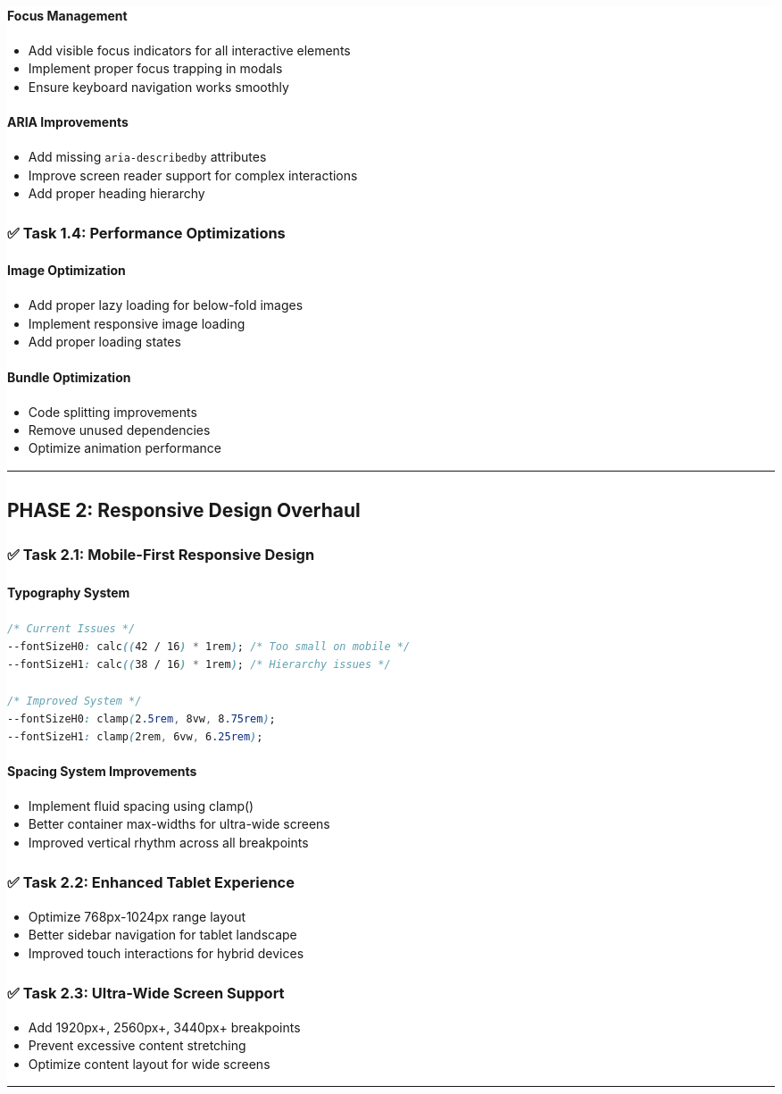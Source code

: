 #### **Focus Management**
- Add visible focus indicators for all interactive elements
- Implement proper focus trapping in modals
- Ensure keyboard navigation works smoothly

#### **ARIA Improvements**
- Add missing `aria-describedby` attributes
- Improve screen reader support for complex interactions
- Add proper heading hierarchy

### ✅ **Task 1.4: Performance Optimizations**

#### **Image Optimization**
- Add proper lazy loading for below-fold images
- Implement responsive image loading
- Add proper loading states

#### **Bundle Optimization**
- Code splitting improvements
- Remove unused dependencies
- Optimize animation performance

---

## **PHASE 2: Responsive Design Overhaul**

### ✅ **Task 2.1: Mobile-First Responsive Design**

#### **Typography System**
```css
/* Current Issues */
--fontSizeH0: calc((42 / 16) * 1rem); /* Too small on mobile */
--fontSizeH1: calc((38 / 16) * 1rem); /* Hierarchy issues */

/* Improved System */
--fontSizeH0: clamp(2.5rem, 8vw, 8.75rem);
--fontSizeH1: clamp(2rem, 6vw, 6.25rem);
```

#### **Spacing System Improvements**
- Implement fluid spacing using clamp()
- Better container max-widths for ultra-wide screens
- Improved vertical rhythm across all breakpoints

### ✅ **Task 2.2: Enhanced Tablet Experience**
- Optimize 768px-1024px range layout
- Better sidebar navigation for tablet landscape
- Improved touch interactions for hybrid devices

### ✅ **Task 2.3: Ultra-Wide Screen Support**
- Add 1920px+, 2560px+, 3440px+ breakpoints
- Prevent excessive content stretching
- Optimize content layout for wide screens

---
